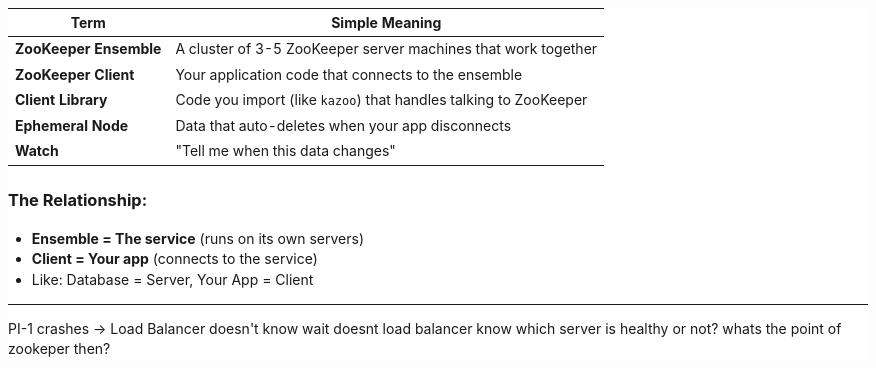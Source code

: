 | Term | Simple Meaning |
|------|----------------|
| **ZooKeeper Ensemble** | A cluster of 3-5 ZooKeeper server machines that work together |
| **ZooKeeper Client** | Your application code that connects to the ensemble |
| **Client Library** | Code you import (like `kazoo`) that handles talking to ZooKeeper |
| **Ephemeral Node** | Data that auto-deletes when your app disconnects |
| **Watch** | "Tell me when this data changes" |

### **The Relationship:**
- **Ensemble = The service** (runs on its own servers)
- **Client = Your app** (connects to the service)
- Like: Database = Server, Your App = Client

---

PI-1 crashes → Load Balancer doesn't know wait doesnt load balancer know which server is healthy or not? whats the point of zookeper then?
